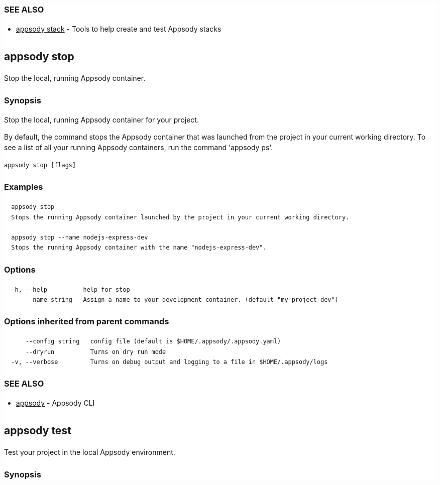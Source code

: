 ### SEE ALSO

* [appsody stack](#appsody-stack)	 - Tools to help create and test Appsody stacks

## appsody stop

Stop the local, running Appsody container.

### Synopsis

Stop the local, running Appsody container for your project.

By default, the command stops the Appsody container that was launched from the project in your current working directory. 
To see a list of all your running Appsody containers, run the command 'appsody ps'.

```
appsody stop [flags]
```

### Examples

```
  appsody stop
  Stops the running Appsody container launched by the project in your current working directory.
  
  appsody stop --name nodejs-express-dev
  Stops the running Appsody container with the name "nodejs-express-dev".
```

### Options

```
  -h, --help          help for stop
      --name string   Assign a name to your development container. (default "my-project-dev")
```

### Options inherited from parent commands

```
      --config string   config file (default is $HOME/.appsody/.appsody.yaml)
      --dryrun          Turns on dry run mode
  -v, --verbose         Turns on debug output and logging to a file in $HOME/.appsody/logs
```

### SEE ALSO

* [appsody](#appsody)	 - Appsody CLI

## appsody test

Test your project in the local Appsody environment.

### Synopsis
